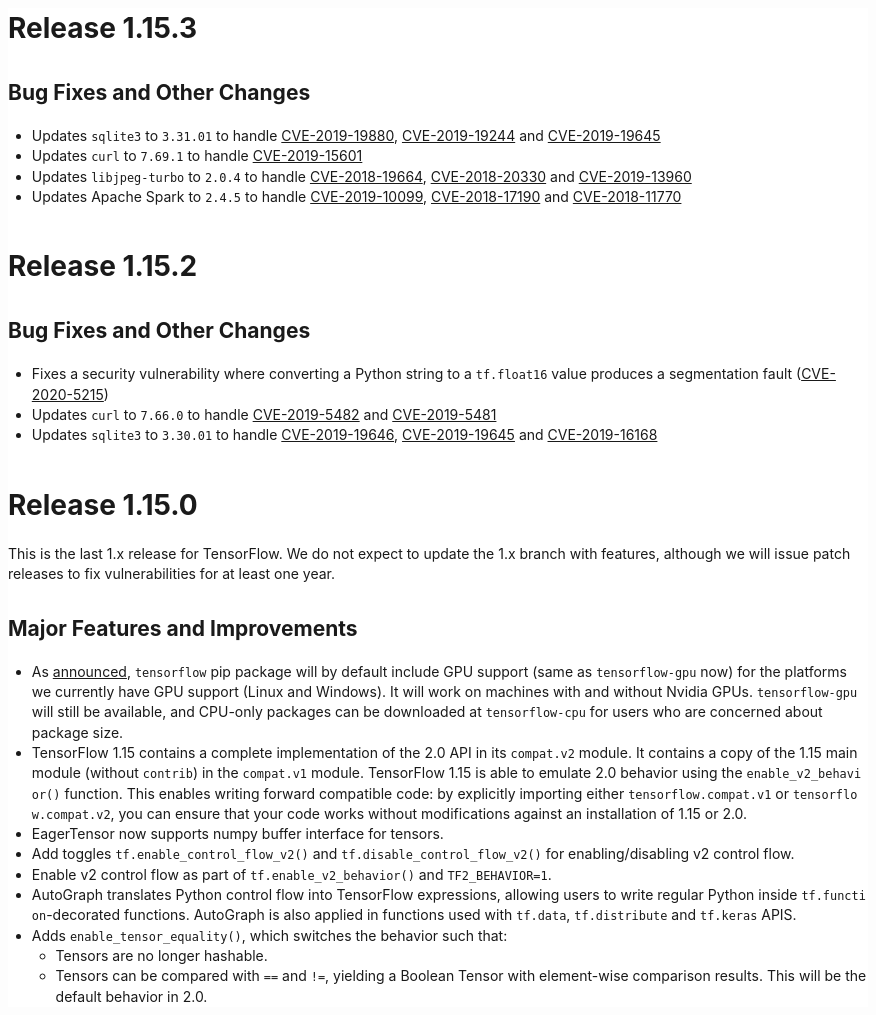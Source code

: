 # Release 1.15.3

## Bug Fixes and Other Changes
* Updates `sqlite3` to `3.31.01` to handle [CVE-2019-19880](https://cve.mitre.org/cgi-bin/cvename.cgi?name=CVE-2019-19880), [CVE-2019-19244](https://cve.mitre.org/cgi-bin/cvename.cgi?name=CVE-2019-19244) and [CVE-2019-19645](https://cve.mitre.org/cgi-bin/cvename.cgi?name=CVE-2019-19645)
* Updates `curl` to `7.69.1` to handle [CVE-2019-15601](https://cve.mitre.org/cgi-bin/cvename.cgi?name=CVE-2019-15601)
* Updates `libjpeg-turbo` to `2.0.4` to handle [CVE-2018-19664](https://cve.mitre.org/cgi-bin/cvename.cgi?name=CVE-2018-19664), [CVE-2018-20330](https://cve.mitre.org/cgi-bin/cvename.cgi?name=CVE-2018-20330) and [CVE-2019-13960](https://cve.mitre.org/cgi-bin/cvename.cgi?name=CVE-2019-13960)
* Updates Apache Spark to `2.4.5` to handle [CVE-2019-10099](https://cve.mitre.org/cgi-bin/cvename.cgi?name=CVE-2019-10099), [CVE-2018-17190](https://cve.mitre.org/cgi-bin/cvename.cgi?name=CVE-2018-17190) and [CVE-2018-11770](https://cve.mitre.org/cgi-bin/cvename.cgi?name=CVE-2018-11770)

# Release 1.15.2

## Bug Fixes and Other Changes
* Fixes a security vulnerability where converting a Python string to a `tf.float16` value produces a segmentation fault ([CVE-2020-5215](https://cve.mitre.org/cgi-bin/cvename.cgi?name=CVE-2020-5215))
* Updates `curl` to `7.66.0` to handle [CVE-2019-5482](https://cve.mitre.org/cgi-bin/cvename.cgi?name=CVE-2019-5482) and [CVE-2019-5481](https://cve.mitre.org/cgi-bin/cvename.cgi?name=CVE-2019-5481)
* Updates `sqlite3` to `3.30.01` to handle [CVE-2019-19646](https://cve.mitre.org/cgi-bin/cvename.cgi?name=CVE-2019-19646), [CVE-2019-19645](https://cve.mitre.org/cgi-bin/cvename.cgi?name=CVE-2019-19645) and [CVE-2019-16168](https://cve.mitre.org/cgi-bin/cvename.cgi?name=CVE-2019-16168)

# Release 1.15.0
This is the last 1.x release for TensorFlow. We do not expect to update the 1.x branch with features, although we will issue patch releases to fix vulnerabilities for at least one year. 

## Major Features and Improvements
* As [announced](https://groups.google.com/a/tensorflow.org/forum/#!topic/developers/iRCt5m4qUz0), `tensorflow` pip package will by default include GPU support (same as `tensorflow-gpu` now) for the platforms we currently have GPU support (Linux and Windows). It will work on machines with and without Nvidia GPUs. `tensorflow-gpu` will still be available, and CPU-only packages can be downloaded at `tensorflow-cpu` for users who are concerned about package size.
* TensorFlow 1.15 contains a complete implementation of the 2.0 API in its `compat.v2` module. It contains a copy of the 1.15 main module (without `contrib`) in the `compat.v1` module. TensorFlow 1.15 is able to emulate 2.0 behavior using the `enable_v2_behavior()` function.
This enables writing forward compatible code: by explicitly importing either `tensorflow.compat.v1` or `tensorflow.compat.v2`, you can ensure that your code works without modifications against an installation of 1.15 or 2.0.
* EagerTensor now supports numpy buffer interface for tensors.
* Add toggles `tf.enable_control_flow_v2()` and `tf.disable_control_flow_v2()` for enabling/disabling v2 control flow.
* Enable v2 control flow as part of `tf.enable_v2_behavior()` and `TF2_BEHAVIOR=1`.
* AutoGraph translates Python control flow into TensorFlow expressions, allowing users to write regular Python inside `tf.function`-decorated functions. AutoGraph is also applied in functions used with `tf.data`, `tf.distribute` and `tf.keras` APIS.
* Adds `enable_tensor_equality()`, which switches the behavior such that: 
  * Tensors are no longer hashable.
  * Tensors can be compared with `==` and `!=`, yielding a Boolean Tensor with element-wise comparison results. This will be the default behavior in 2.0.
